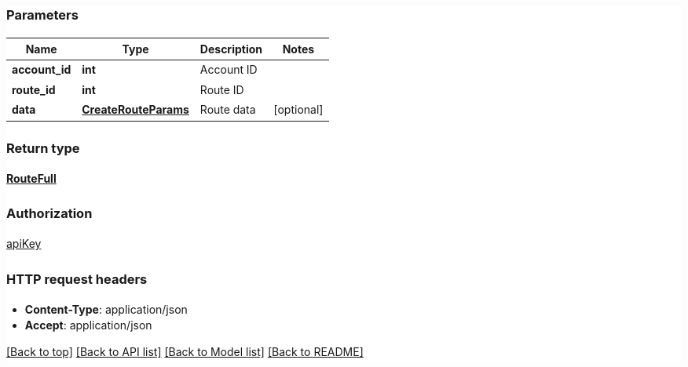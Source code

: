 ### Parameters

Name | Type | Description  | Notes
------------- | ------------- | ------------- | -------------
 **account_id** | **int**| Account ID | 
 **route_id** | **int**| Route ID | 
 **data** | [**CreateRouteParams**](CreateRouteParams.md)| Route data | [optional] 

### Return type

[**RouteFull**](RouteFull.md)

### Authorization

[apiKey](../README.md#apiKey)

### HTTP request headers

 - **Content-Type**: application/json
 - **Accept**: application/json

[[Back to top]](#) [[Back to API list]](../README.md#documentation-for-api-endpoints) [[Back to Model list]](../README.md#documentation-for-models) [[Back to README]](../README.md)

